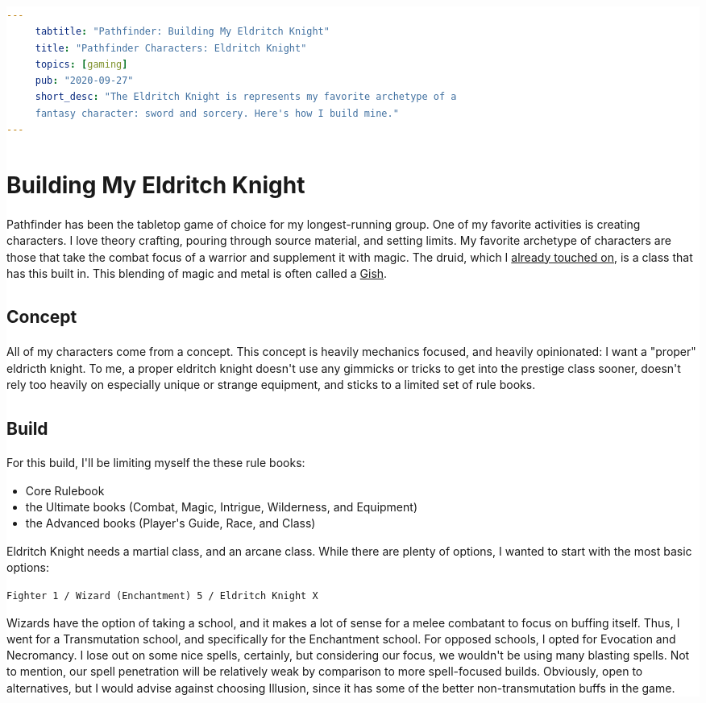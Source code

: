```yaml
---
     tabtitle: "Pathfinder: Building My Eldritch Knight"
     title: "Pathfinder Characters: Eldritch Knight"
     topics: [gaming]
     pub: "2020-09-27"
     short_desc: "The Eldritch Knight is represents my favorite archetype of a
     fantasy character: sword and sorcery. Here's how I build mine."
---
```


# Building My Eldritch Knight

Pathfinder has been the tabletop game of choice for my longest-running group.
One of my favorite activities is creating characters. I love theory crafting,
pouring through source material, and setting limits. My favorite archetype of
characters are those that take the combat focus of a warrior and supplement it
with magic. The druid, which I [already touched
on](/2020/09/06/pathfinder-druid.html), is a class that
has this built in. This blending of magic and metal is often called a
[Gish](https://en.wiktionary.org/wiki/gish).

## Concept

All of my characters come from a concept. This concept is heavily mechanics
focused, and heavily opinionated: I want a "proper" eldricth knight. To me, a
proper eldritch knight doesn't use any gimmicks or tricks to get into the
prestige class sooner, doesn't rely too heavily on especially unique or strange
equipment, and sticks to a limited set of rule books.

## Build

For this build, I'll be limiting myself the these rule books:

- Core Rulebook
- the Ultimate books (Combat, Magic, Intrigue, Wilderness, and Equipment)
- the Advanced books (Player's Guide, Race, and Class)

Eldritch Knight needs a martial class, and an arcane class. While there are
plenty of options, I wanted to start with the most basic options:

```
Fighter 1 / Wizard (Enchantment) 5 / Eldritch Knight X
```

Wizards have the option of taking a school, and it makes a lot of sense for
a melee combatant to focus on buffing itself. Thus, I went for a Transmutation
school, and specifically for the Enchantment school. For opposed schools, I
opted for Evocation and Necromancy. I lose out on some nice spells, certainly,
but considering our focus, we wouldn't be using many blasting spells. Not to
mention, our spell penetration will be relatively weak by comparison to more
spell-focused builds. Obviously, open to alternatives, but I would advise
against choosing Illusion, since it has some of the better non-transmutation
buffs in the game.
